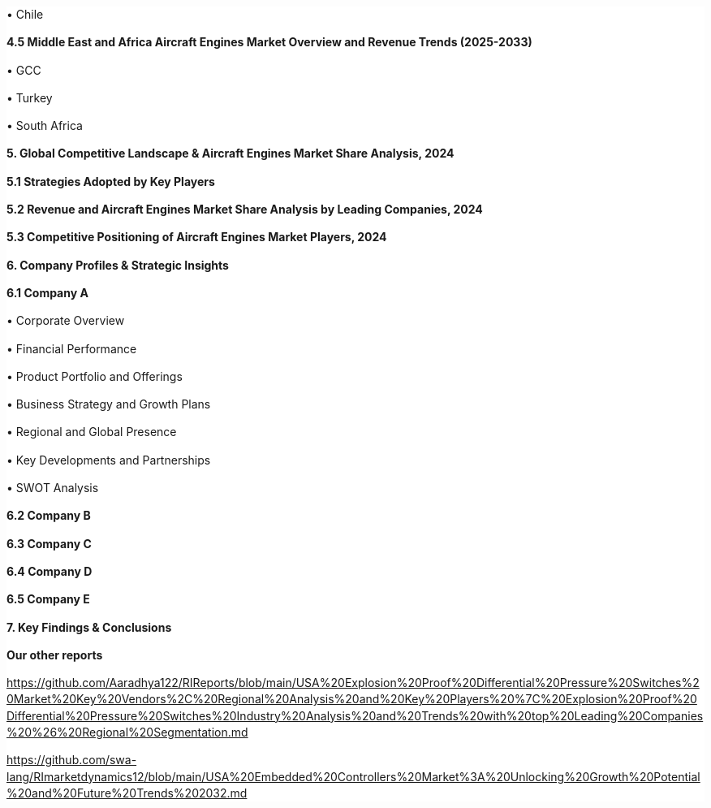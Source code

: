 • Chile

<strong>4.5 Middle East and Africa Aircraft Engines Market Overview and Revenue Trends (2025-2033)</strong>

• GCC

• Turkey

• South Africa

<strong>5. Global Competitive Landscape & Aircraft Engines Market Share Analysis, 2024</strong>

<strong>5.1 Strategies Adopted by Key Players</strong>

<strong>5.2 Revenue and Aircraft Engines Market Share Analysis by Leading Companies, 2024</strong>

<strong>5.3 Competitive Positioning of Aircraft Engines Market Players, 2024</strong>

<strong>6. Company Profiles & Strategic Insights</strong>

<strong>6.1 Company A</strong>

• Corporate Overview

• Financial Performance

• Product Portfolio and Offerings

• Business Strategy and Growth Plans

• Regional and Global Presence

• Key Developments and Partnerships

• SWOT Analysis

<strong>6.2 Company B</strong>

<strong>6.3 Company C</strong>

<strong>6.4 Company D</strong>

<strong>6.5 Company E</strong>

<strong>7. Key Findings & Conclusions</strong>

<strong>Our other reports</strong>

<a href=https://github.com/Aaradhya122/RIReports/blob/main/USA%20Explosion%20Proof%20Differential%20Pressure%20Switches%20Market%20Key%20Vendors%2C%20Regional%20Analysis%20and%20Key%20Players%20%7C%20Explosion%20Proof%20Differential%20Pressure%20Switches%20Industry%20Analysis%20and%20Trends%20with%20top%20Leading%20Companies%20%26%20Regional%20Segmentation.md>https://github.com/Aaradhya122/RIReports/blob/main/USA%20Explosion%20Proof%20Differential%20Pressure%20Switches%20Market%20Key%20Vendors%2C%20Regional%20Analysis%20and%20Key%20Players%20%7C%20Explosion%20Proof%20Differential%20Pressure%20Switches%20Industry%20Analysis%20and%20Trends%20with%20top%20Leading%20Companies%20%26%20Regional%20Segmentation.md</a>

<a href=https://github.com/swa-lang/RImarketdynamics12/blob/main/USA%20Embedded%20Controllers%20Market%3A%20Unlocking%20Growth%20Potential%20and%20Future%20Trends%202032.md>https://github.com/swa-lang/RImarketdynamics12/blob/main/USA%20Embedded%20Controllers%20Market%3A%20Unlocking%20Growth%20Potential%20and%20Future%20Trends%202032.md</a>
